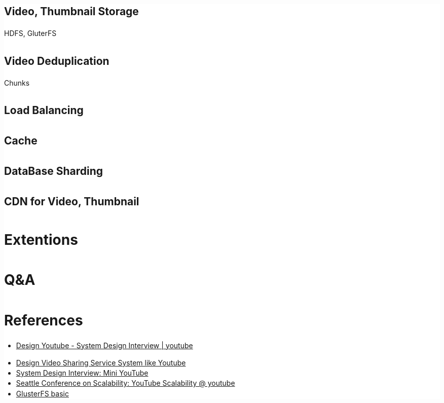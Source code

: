 ## Video, Thumbnail Storage

HDFS, GluterFS

## Video Deduplication

Chunks

## Load Balancing

## Cache

## DataBase Sharding

## CDN for Video, Thumbnail

# Extentions

# Q&A

# References

- [Design Youtube - System Design Interview | youtube](https://www.youtube.com/watch?v=jPKTo1iGQiE)
* [Design Video Sharing Service System like Youtube](https://www.geeksforgeeks.org/design-video-sharing-system-like-youtube/)
* [System Design Interview: Mini YouTube](https://medium.com/@eileen.code4fun/system-design-interview-mini-youtube-5cae5eedceae)
* [Seattle Conference on Scalability: YouTube Scalability @ youtube](https://www.youtube.com/watch?v=w5WVu624fY8)
* [GlusterFS basic](https://gruuuuu.github.io/linux/glusterfs/#)
